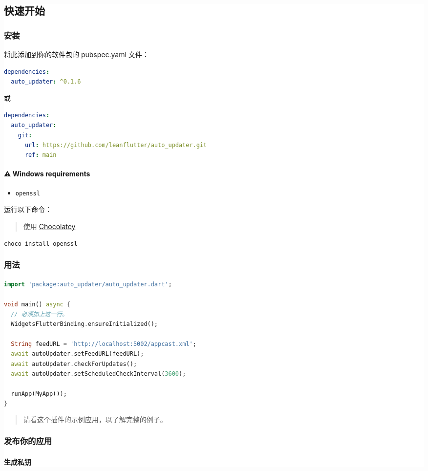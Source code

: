 ## 快速开始

### 安装

将此添加到你的软件包的 pubspec.yaml 文件：

```yaml
dependencies:
  auto_updater: ^0.1.6
```

或

```yaml
dependencies:
  auto_updater:
    git:
      url: https://github.com/leanflutter/auto_updater.git
      ref: main
```

#### ⚠️ Windows requirements

- `openssl`

运行以下命令：

> 使用 [Chocolatey](https://chocolatey.org/install)

```
choco install openssl
```

### 用法

```dart
import 'package:auto_updater/auto_updater.dart';

void main() async {
  // 必须加上这一行。
  WidgetsFlutterBinding.ensureInitialized();

  String feedURL = 'http://localhost:5002/appcast.xml';
  await autoUpdater.setFeedURL(feedURL);
  await autoUpdater.checkForUpdates();
  await autoUpdater.setScheduledCheckInterval(3600);

  runApp(MyApp());
}
```

> 请看这个插件的示例应用，以了解完整的例子。

### 发布你的应用

#### 生成私钥
